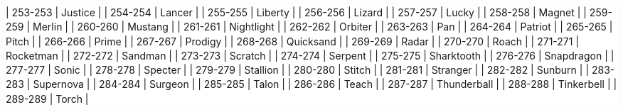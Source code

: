 | 253-253 | Justice |
| 254-254 | Lancer |
| 255-255 | Liberty |
| 256-256 | Lizard |
| 257-257 | Lucky |
| 258-258 | Magnet |
| 259-259 | Merlin |
| 260-260 | Mustang |
| 261-261 | Nightlight |
| 262-262 | Orbiter |
| 263-263 | Pan |
| 264-264 | Patriot |
| 265-265 | Pitch |
| 266-266 | Prime |
| 267-267 | Prodigy |
| 268-268 | Quicksand |
| 269-269 | Radar |
| 270-270 | Roach |
| 271-271 | Rocketman |
| 272-272 | Sandman |
| 273-273 | Scratch |
| 274-274 | Serpent |
| 275-275 | Sharktooth |
| 276-276 | Snapdragon |
| 277-277 | Sonic |
| 278-278 | Specter |
| 279-279 | Stallion |
| 280-280 | Stitch |
| 281-281 | Stranger |
| 282-282 | Sunburn |
| 283-283 | Supernova |
| 284-284 | Surgeon |
| 285-285 | Talon |
| 286-286 | Teach |
| 287-287 | Thunderball |
| 288-288 | Tinkerbell |
| 289-289 | Torch |